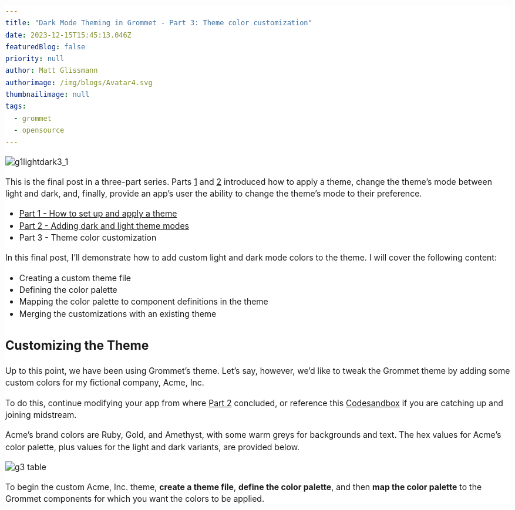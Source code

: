 ```yaml
---
title: "Dark Mode Theming in Grommet - Part 3: Theme color customization"
date: 2023-12-15T15:45:13.046Z
featuredBlog: false
priority: null
author: Matt Glissmann
authorimage: /img/blogs/Avatar4.svg
thumbnailimage: null
tags:
  - grommet
  - opensource
---
```

![g1lightdark3_1](https://hpe-developer-portal.s3.amazonaws.com/uploads/media/2020/9/g1lightdark3_1-1603892557138.png)

This is the final post in a three-part series. Parts [1](/blog/dark-mode-theming-in-grommet-how-to-set-up-and-apply-a-theme) and [2](/blog/dark-mode-theming-in-grommet-adding-dark-and-light-theme-modes) introduced how to apply a theme, change the theme’s mode between light and dark, and, finally, provide an app’s user the ability to change the theme’s mode to their preference.

* [Part 1 - How to set up and apply a theme](/blog/dark-mode-theming-in-grommet-how-to-set-up-and-apply-a-theme)
* [Part 2 - Adding dark and light theme modes](/blog/dark-mode-theming-in-grommet-adding-dark-and-light-theme-modes)
* Part 3 - Theme color customization

In this final post, I’ll demonstrate how to add custom light and dark mode colors to the theme. I will cover the following content:

* Creating a custom theme file
* Defining the color palette
* Mapping the color palette to component definitions in the theme
* Merging the customizations with an existing theme
    

## Customizing the Theme

Up to this point, we have been using Grommet’s theme. Let’s say, however, we’d like to tweak the Grommet theme by adding some custom colors for my fictional company, Acme, Inc.

To do this, continue modifying your app from where [Part 2](/blog/dark-mode-theming-in-grommet-adding-dark-and-light-theme-modes) concluded, or reference this [Codesandbox](https://codesandbox.io/s/grommet-theme-toggle-2addtogglebutton-txbux?file=/src/App.js) if you are catching up and joining midstream.

Acme’s brand colors are Ruby, Gold, and Amethyst, with some warm greys for backgrounds and text. The hex values for Acme’s color palette, plus values for the light and dark variants, are provided below.

![g3 table](https://hpe-developer-portal.s3.amazonaws.com/uploads/media/2020/9/g3-table-1603909712399.JPG)

To begin the custom Acme, Inc. theme,  **create a theme file**, **define the color palette**, and then **map the color palette** to the Grommet components for which you want the colors to be applied.
